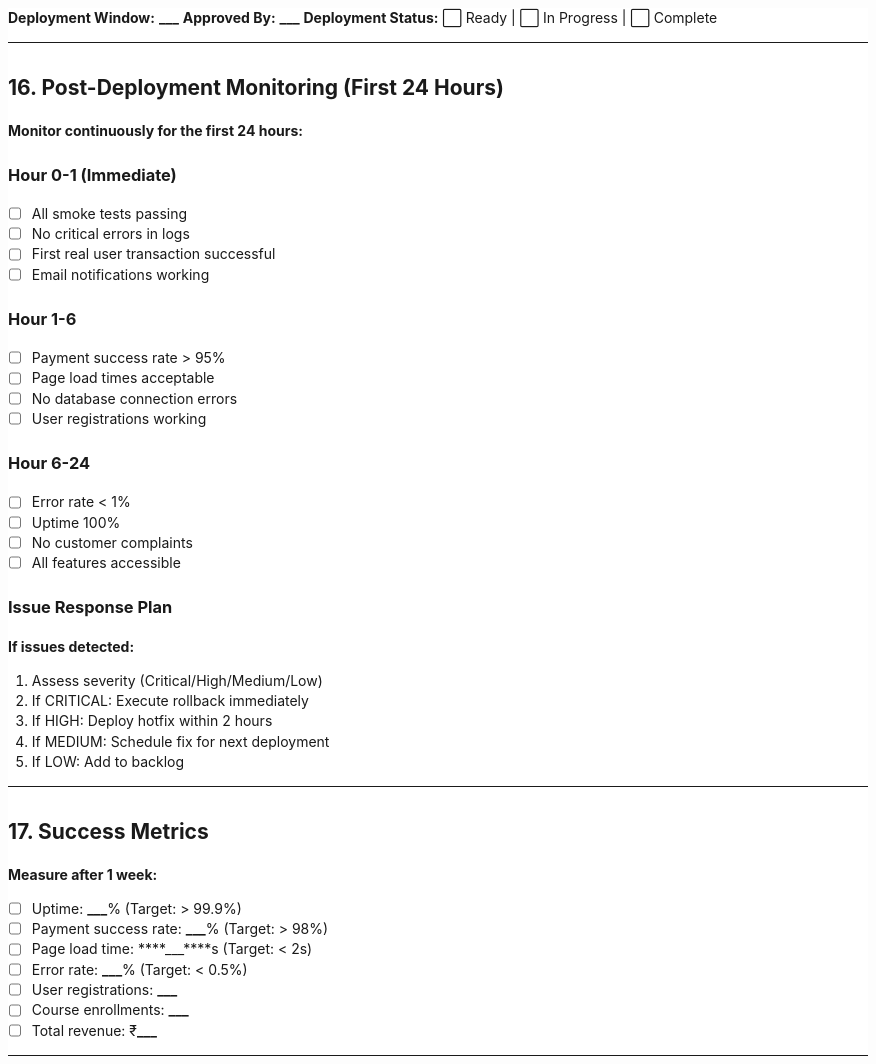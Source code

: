 **Deployment Window:** ******\_\_\_******
**Approved By:** ******\_\_\_******
**Deployment Status:** ⬜ Ready | ⬜ In Progress | ⬜ Complete

---

## 16. Post-Deployment Monitoring (First 24 Hours)

**Monitor continuously for the first 24 hours:**

### Hour 0-1 (Immediate)

- [ ] All smoke tests passing
- [ ] No critical errors in logs
- [ ] First real user transaction successful
- [ ] Email notifications working

### Hour 1-6

- [ ] Payment success rate > 95%
- [ ] Page load times acceptable
- [ ] No database connection errors
- [ ] User registrations working

### Hour 6-24

- [ ] Error rate < 1%
- [ ] Uptime 100%
- [ ] No customer complaints
- [ ] All features accessible

### Issue Response Plan

**If issues detected:**

1. Assess severity (Critical/High/Medium/Low)
2. If CRITICAL: Execute rollback immediately
3. If HIGH: Deploy hotfix within 2 hours
4. If MEDIUM: Schedule fix for next deployment
5. If LOW: Add to backlog

---

## 17. Success Metrics

**Measure after 1 week:**

- [ ] Uptime: ****\_\_\_****% (Target: > 99.9%)
- [ ] Payment success rate: ****\_\_\_****% (Target: > 98%)
- [ ] Page load time: ****\_\_\_****s (Target: < 2s)
- [ ] Error rate: ****\_\_\_****% (Target: < 0.5%)
- [ ] User registrations: ****\_\_\_****
- [ ] Course enrollments: ****\_\_\_****
- [ ] Total revenue: ₹****\_\_\_****

---